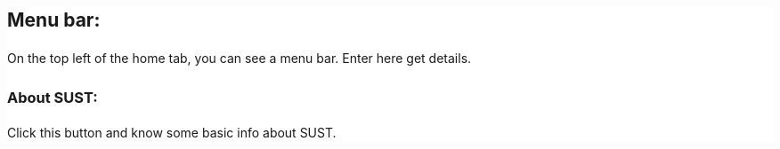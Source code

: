 
## Menu bar:

On the top left of the home tab, you can see a menu bar. Enter here get details.
 
### About SUST:
Click this button and know some basic info about SUST.
 